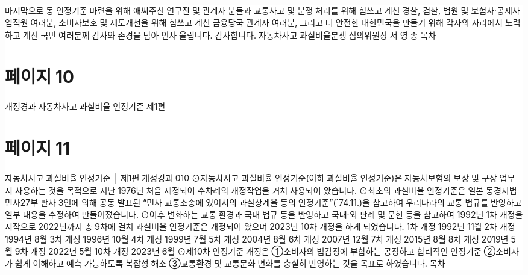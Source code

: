 마지막으로 동 인정기준 마련을 위해 애써주신 연구진 및 관계자 분들과 교통사고
및 분쟁 처리를 위해 힘쓰고 계신 경찰, 검찰, 법원 및 보험사·공제사 임직원 여러분,
소비자보호 및 제도개선을 위해 힘쓰고 계신 금융당국 관계자 여러분, 그리고 더
안전한 대한민국을 만들기 위해 각자의 자리에서 노력하고 계신 국민 여러분께
감사와 존경을 담아 인사 올립니다. 감사합니다.
자동차사고 과실비율분쟁 심의위원장
서 영 종
목차

# 페이지 10

개정경과
자동차사고 과실비율 인정기준
제1편

# 페이지 11

자동차사고 과실비율 인정기준 │ 제1편 개정경과
010
⊙자동차사고 과실비율 인정기준(이하 과실비율 인정기준)은 자동차보험의 보상 및 구상
업무 시 사용하는 것을 목적으로 지난 1976년 처음 제정되어 수차례의 개정작업을 거쳐
사용되어 왔습니다.
⊙최초의 과실비율 인정기준은 일본 동경지법 민사27부 판사 3인에 의해 공동 발표된 “민사
교통소송에 있어서의 과실상계율 등의 인정기준”(`74.11.)을 참고하여 우리나라의 교통
법규를 반영하고 일부 내용을 수정하여 만들어졌습니다.
⊙이후 변화하는 교통 환경과 국내 법규 등을 반영하고 국내·외 판례 및 문헌 등을 참고하여
1992년 1차 개정을 시작으로 2022년까지 총 9차에 걸쳐 과실비율 인정기준은 개정되어
왔으며 2023년 10차 개정을 하게 되었습니다.
1차 개정
1992년 11월
2차 개정
1994년 8월
3차 개정
1996년 10월
4차 개정
1999년 7월
5차 개정
2004년 8월
6차 개정
2007년 12월
7차 개정
2015년 8월
8차 개정
2019년 5월
9차 개정
2022년 5월
10차 개정
2023년 6월
⊙제10차 인정기준 개정은 ①소비자의 법감정에 부합하는 공정하고 합리적인 인정기준
②소비자가 쉽게 이해하고 예측 가능하도록 복잡성 해소 ③교통환경 및 교통문화 변화를
충실히 반영하는 것을 목표로 하였습니다.
목차
